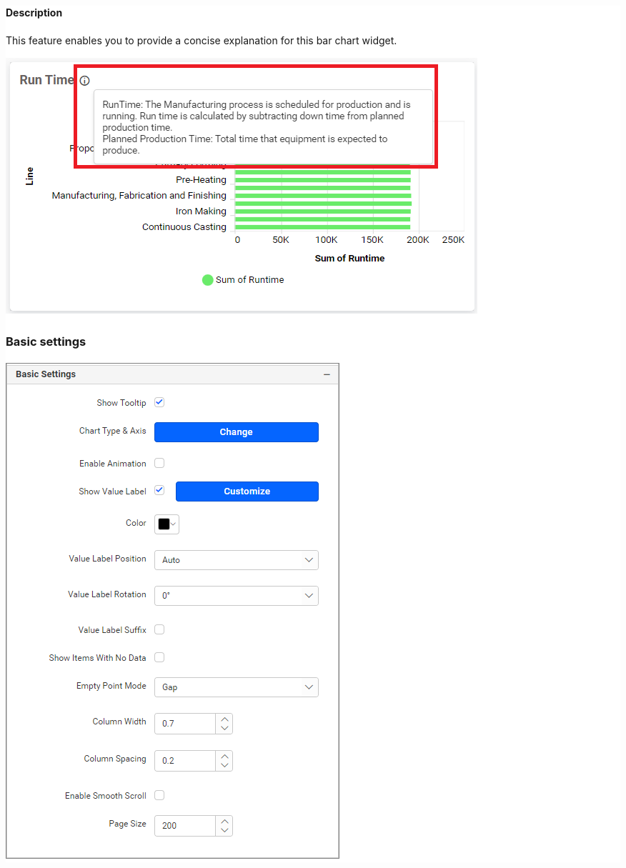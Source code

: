 #### Description

This feature enables you to provide a concise explanation for this bar chart widget.

![General Settings](/static/assets/visualizing-data/visualization-widgets/images/bar-chart/Description.png)

### Basic settings

![Basic Settings](/static/assets/visualizing-data/visualization-widgets/images/bar-chart/basic-settings.png)
